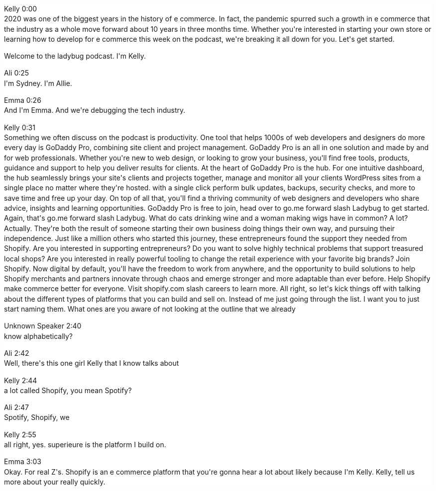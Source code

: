 Kelly  0:00  
2020 was one of the biggest years in the history of e commerce. In fact, the pandemic spurred such a growth in e commerce that the industry as a whole move forward about 10 years in three months time. Whether you're interested in starting your own store or learning how to develop for e commerce this week on the podcast, we're breaking it all down for you. Let's get started.

Welcome to the ladybug podcast. I'm Kelly.

Ali  0:25  
I'm Sydney. I'm Allie.

Emma  0:26  
And I'm Emma. And we're debugging the tech industry.

Kelly  0:31  
Something we often discuss on the podcast is productivity. One tool that helps 1000s of web developers and designers do more every day is GoDaddy Pro, combining site client and project management. GoDaddy Pro is an all in one solution and made by and for web professionals. Whether you're new to web design, or looking to grow your business, you'll find free tools, products, guidance and support to help you deliver results for clients. At the heart of GoDaddy Pro is the hub. For one intuitive dashboard, the hub seamlessly brings your site's clients and projects together, manage and monitor all your clients WordPress sites from a single place no matter where they're hosted. with a single click perform bulk updates, backups, security checks, and more to save time and free up your day. On top of all that, you'll find a thriving community of web designers and developers who share advice, insights and learning opportunities. GoDaddy Pro is free to join, head over to go.me forward slash Ladybug to get started. Again, that's go.me forward slash Ladybug. What do cats drinking wine and a woman making wigs have in common? A lot? Actually. They're both the result of someone starting their own business doing things their own way, and pursuing their independence. Just like a million others who started this journey, these entrepreneurs found the support they needed from Shopify. Are you interested in supporting entrepreneurs? Do you want to solve highly technical problems that support treasured local shops? Are you interested in really powerful tooling to change the retail experience with your favorite big brands? Join Shopify. Now digital by default, you'll have the freedom to work from anywhere, and the opportunity to build solutions to help Shopify merchants and partners innovate through chaos and emerge stronger and more adaptable than ever before. Help Shopify make commerce better for everyone. Visit shopify.com slash careers to learn more. All right, so let's kick things off with talking about the different types of platforms that you can build and sell on. Instead of me just going through the list. I want you to just start naming them. What ones are you aware of not looking at the outline that we already

Unknown Speaker  2:40  
know alphabetically?

Ali  2:42  
Well, there's this one girl Kelly that I know talks about

Kelly  2:44  
a lot called Shopify, you mean Spotify?

Ali  2:47  
Spotify, Shopify, we

Kelly  2:55  
all right, yes. superieure is the platform I build on.

Emma  3:03  
Okay. For real Z's. Shopify is an e commerce platform that you're gonna hear a lot about likely because I'm Kelly. Kelly, tell us more about your really quickly.
